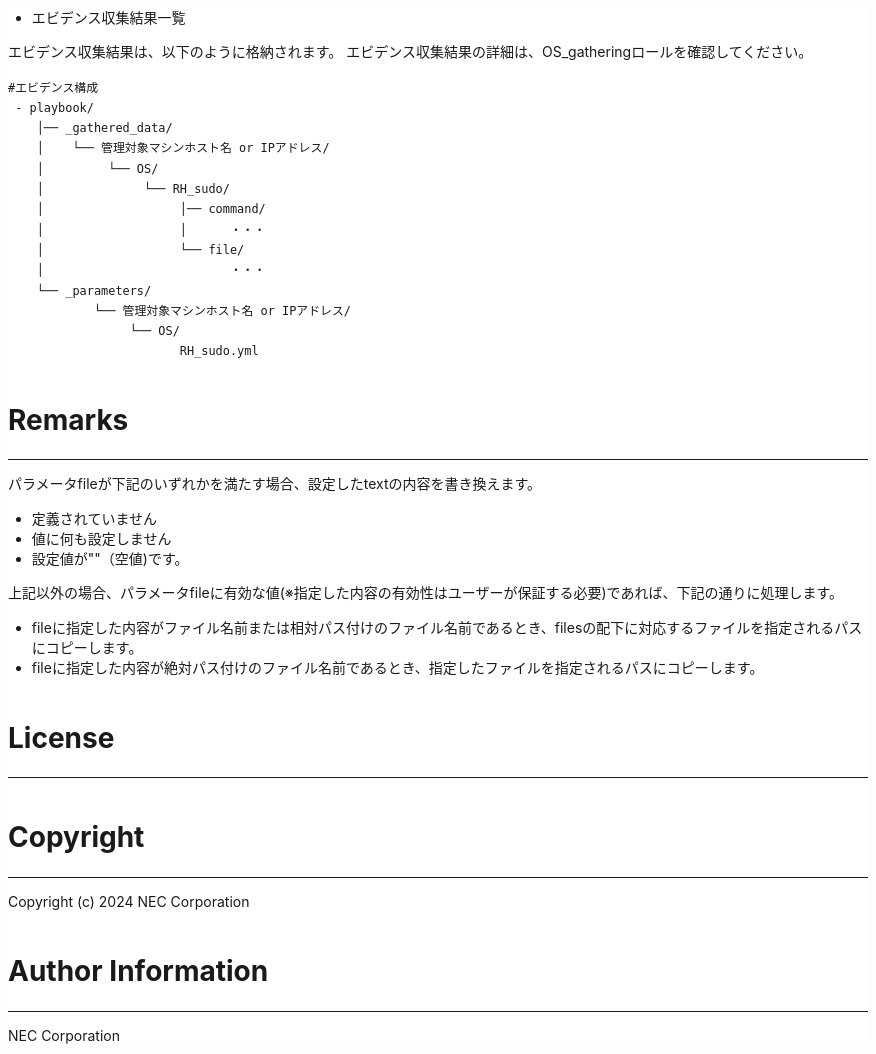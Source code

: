 - エビデンス収集結果一覧

エビデンス収集結果は、以下のように格納されます。
エビデンス収集結果の詳細は、OS_gatheringロールを確認してください。

~~~
#エビデンス構成
 - playbook/
    │── _gathered_data/
    │    └── 管理対象マシンホスト名 or IPアドレス/
    │         └── OS/
    │              └── RH_sudo/
    │                   │── command/
    │                   │      ・・・
    │                   └── file/
    │                          ・・・
    └── _parameters/
            └── 管理対象マシンホスト名 or IPアドレス/
                 └── OS/
                        RH_sudo.yml
~~~

# Remarks
-------
パラメータfileが下記のいずれかを満たす場合、設定したtextの内容を書き換えます。
- 定義されていません
- 値に何も設定しません
- 設定値が""（空値)です。

上記以外の場合、パラメータfileに有効な値(※指定した内容の有効性はユーザーが保証する必要)であれば、下記の通りに処理します。
- fileに指定した内容がファイル名前または相対パス付けのファイル名前であるとき、filesの配下に対応するファイルを指定されるパスにコピーします。
- fileに指定した内容が絶対パス付けのファイル名前であるとき、指定したファイルを指定されるパスにコピーします。

# License
-------

# Copyright
---------
Copyright (c) 2024 NEC Corporation

# Author Information
------------------
NEC Corporation
